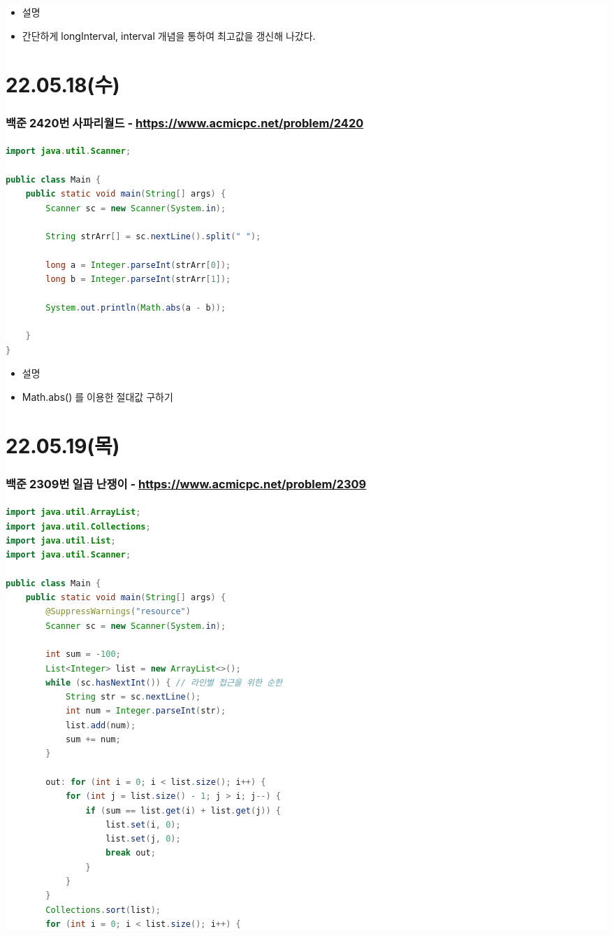 ```java
```
- 설명
 * 간단하게 longInterval, interval 개념을 통하여 최고값을 갱신해 나갔다.

# 22.05.18(수) 

### 백준 2420번 사파리월드 - https://www.acmicpc.net/problem/2420
```java
import java.util.Scanner;

public class Main {
	public static void main(String[] args) {
		Scanner sc = new Scanner(System.in);

		String strArr[] = sc.nextLine().split(" ");

		long a = Integer.parseInt(strArr[0]);
		long b = Integer.parseInt(strArr[1]);

		System.out.println(Math.abs(a - b));

	}
}
```
- 설명
 * Math.abs() 를 이용한 절대값 구하기

# 22.05.19(목)

### 백준 2309번 일곱 난쟁이 - https://www.acmicpc.net/problem/2309
```java
import java.util.ArrayList;
import java.util.Collections;
import java.util.List;
import java.util.Scanner;

public class Main {
	public static void main(String[] args) {
		@SuppressWarnings("resource")
		Scanner sc = new Scanner(System.in);

		int sum = -100;
		List<Integer> list = new ArrayList<>();
		while (sc.hasNextInt()) { // 라인별 접근을 위한 순한
			String str = sc.nextLine();
			int num = Integer.parseInt(str);
			list.add(num);
			sum += num;
		}

		out: for (int i = 0; i < list.size(); i++) {
			for (int j = list.size() - 1; j > i; j--) {
				if (sum == list.get(i) + list.get(j)) {
					list.set(i, 0);
					list.set(j, 0);
					break out;
				}
			}
		}
		Collections.sort(list);
		for (int i = 0; i < list.size(); i++) {
```